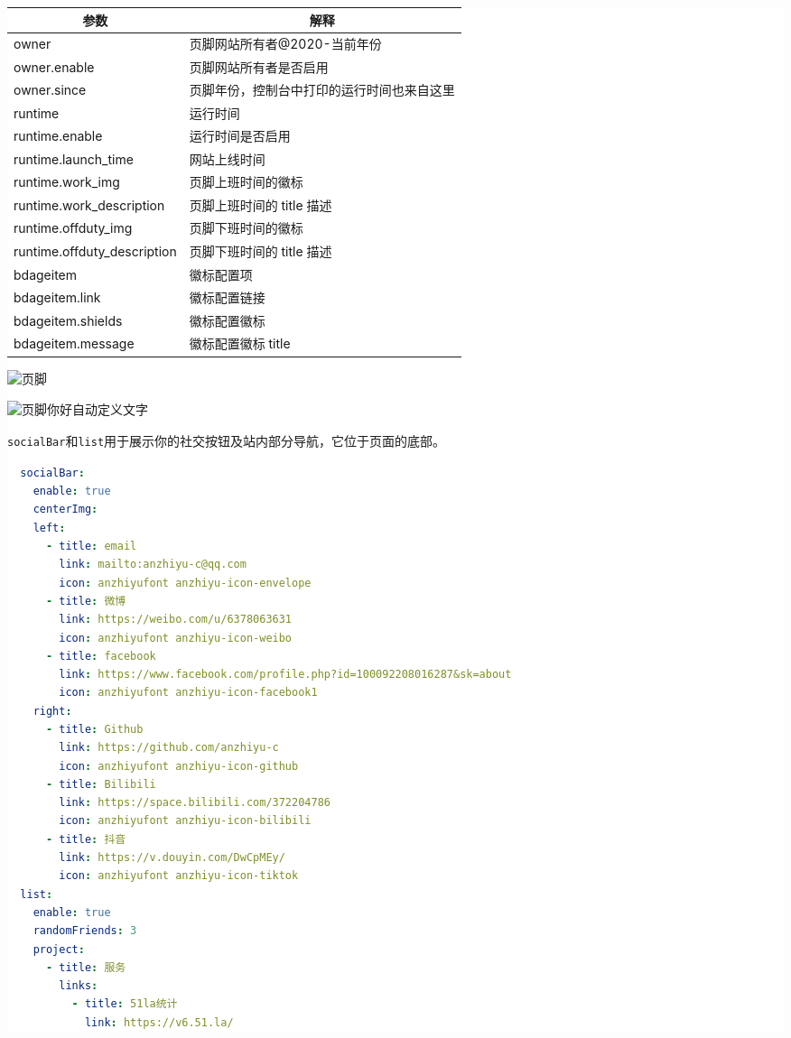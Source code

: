 | 参数                        | 解释                                       |
| --------------------------- | ------------------------------------------ |
| owner                       | 页脚网站所有者@2020-当前年份               |
| owner.enable                | 页脚网站所有者是否启用                     |
| owner.since                 | 页脚年份，控制台中打印的运行时间也来自这里 |
| runtime                     | 运行时间                                   |
| runtime.enable              | 运行时间是否启用                           |
| runtime.launch_time         | 网站上线时间                               |
| runtime.work_img            | 页脚上班时间的徽标                         |
| runtime.work_description    | 页脚上班时间的 title 描述                  |
| runtime.offduty_img         | 页脚下班时间的徽标                         |
| runtime.offduty_description | 页脚下班时间的 title 描述                  |
| bdageitem                   | 徽标配置项                                 |
| bdageitem.link              | 徽标配置链接                               |
| bdageitem.shields           | 徽标配置徽标                               |
| bdageitem.message           | 徽标配置徽标 title                         |

![页脚](https://img02.anheyu.com/adminuploads/1/2023/04/20/64412c4c08266.png!blogimg)

![页脚你好自动定义文字](https://img02.anheyu.com/adminuploads/1/2023/04/20/64412cb6bbbf5.png!blogimg)

`socialBar`和`list`用于展示你的社交按钮及站内部分导航，它位于页面的底部。

```yaml
  socialBar:
    enable: true
    centerImg:
    left:
      - title: email
        link: mailto:anzhiyu-c@qq.com
        icon: anzhiyufont anzhiyu-icon-envelope
      - title: 微博
        link: https://weibo.com/u/6378063631
        icon: anzhiyufont anzhiyu-icon-weibo
      - title: facebook
        link: https://www.facebook.com/profile.php?id=100092208016287&sk=about
        icon: anzhiyufont anzhiyu-icon-facebook1
    right:
      - title: Github
        link: https://github.com/anzhiyu-c
        icon: anzhiyufont anzhiyu-icon-github
      - title: Bilibili
        link: https://space.bilibili.com/372204786
        icon: anzhiyufont anzhiyu-icon-bilibili
      - title: 抖音
        link: https://v.douyin.com/DwCpMEy/
        icon: anzhiyufont anzhiyu-icon-tiktok
  list:
    enable: true
    randomFriends: 3
    project:
      - title: 服务
        links:
          - title: 51la统计
            link: https://v6.51.la/
```